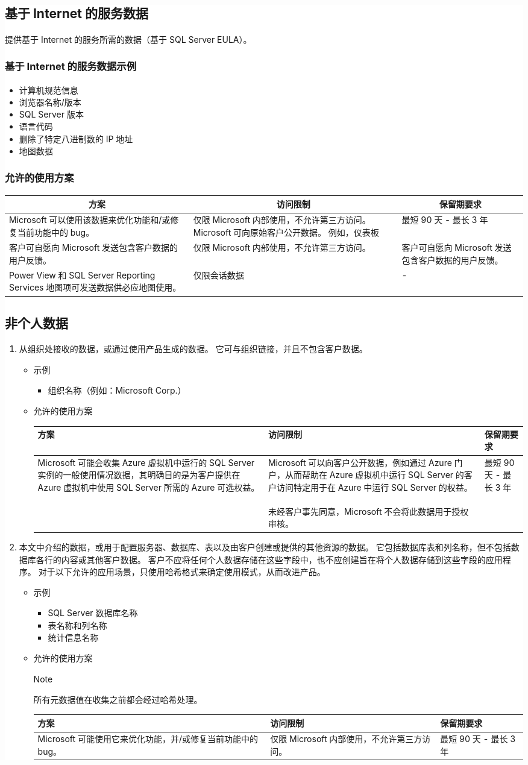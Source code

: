 ## <a name="internet-based-services-data"></a>基于 Internet 的服务数据

提供基于 Internet 的服务所需的数据（基于 SQL Server EULA）。

### <a name="examples-of-internet-based-services-data"></a>基于 Internet 的服务数据示例

- 计算机规范信息
- 浏览器名称/版本
- SQL Server 版本
- 语言代码
- 删除了特定八进制数的 IP 地址
- 地图数据

### <a name="permitted-usage-scenarios"></a>允许的使用方案

|方案  |访问限制  |保留期要求|
|---------|---------|---------| 
|Microsoft 可以使用该数据来优化功能和/或修复当前功能中的 bug。 |仅限 Microsoft 内部使用，不允许第三方访问。 Microsoft 可向原始客户公开数据。  例如，仪表板 |最短 90 天 - 最长 3 年 |
|客户可自愿向 Microsoft 发送包含客户数据的用户反馈。 |仅限 Microsoft 内部使用，不允许第三方访问。 |客户可自愿向 Microsoft 发送包含客户数据的用户反馈。 |
|Power View 和 SQL Server Reporting Services 地图项可发送数据供必应地图使用。 |仅限会话数据 |- |

## <a name="non-personal-data"></a>非个人数据

1. 从组织处接收的数据，或通过使用产品生成的数据。 它可与组织链接，并且不包含客户数据。

   - 示例
     - 组织名称（例如：Microsoft Corp.）

   - 允许的使用方案

     |方案  |访问限制  |保留期要求|
     |---------|---------|---------|
     | Microsoft 可能会收集 Azure 虚拟机中运行的 SQL Server 实例的一般使用情况数据，其明确目的是为客户提供在 Azure 虚拟机中使用 SQL Server 所需的 Azure 可选权益。 | Microsoft 可以向客户公开数据，例如通过 Azure 门户，从而帮助在 Azure 虚拟机中运行 SQL Server 的客户访问特定用于在 Azure 中运行 SQL Server 的权益。 </br></br>未经客户事先同意，Microsoft 不会将此数据用于授权审核。 | 最短 90 天 - 最长 3 年 |

2. 本文中介绍的数据，或用于配置服务器、数据库、表以及由客户创建或提供的其他资源的数据。 它包括数据库表和列名称，但不包括数据库各行的内容或其他客户数据。 客户不应将任何个人数据存储在这些字段中，也不应创建旨在将个人数据存储到这些字段的应用程序。 对于以下允许的应用场景，只使用哈希格式来确定使用模式，从而改进产品。

   - 示例
      - SQL Server 数据库名称
      - 表名称和列名称
      - 统计信息名称

    - 允许的使用方案

      > [!NOTE]
      > 所有元数据值在收集之前都会经过哈希处理。
      >

      |方案  |访问限制  |保留期要求|
      |---------|---------|---------|
      |Microsoft 可能使用它来优化功能，并/或修复当前功能中的 bug。 |仅限 Microsoft 内部使用，不允许第三方访问。 |最短 90 天 - 最长 3 年|
